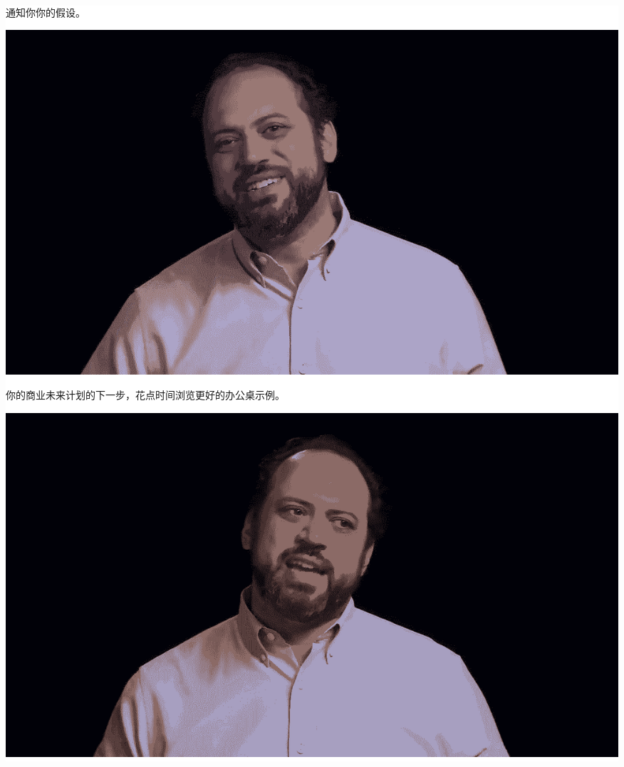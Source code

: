 通知你你的假设。

![](img/9fc4804a4cd3deac3cf897b590217808_123.png)

你的商业未来计划的下一步，花点时间浏览更好的办公桌示例。

![](img/9fc4804a4cd3deac3cf897b590217808_125.png)